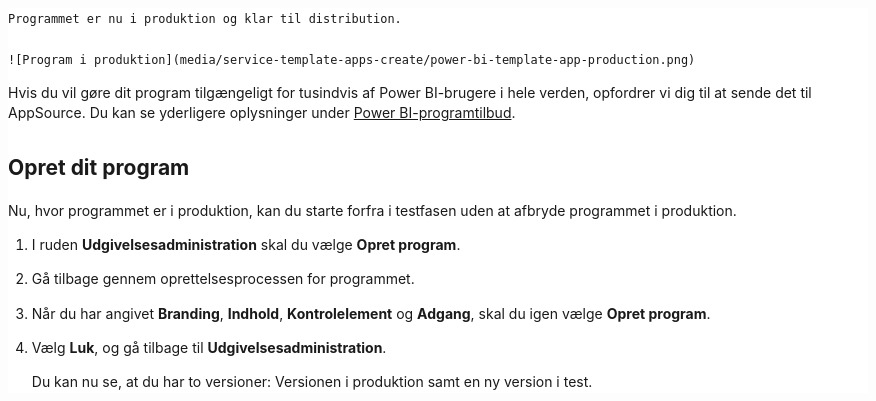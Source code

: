     Programmet er nu i produktion og klar til distribution.

    ![Program i produktion](media/service-template-apps-create/power-bi-template-app-production.png)

Hvis du vil gøre dit program tilgængeligt for tusindvis af Power BI-brugere i hele verden, opfordrer vi dig til at sende det til AppSource. Du kan se yderligere oplysninger under [Power BI-programtilbud](https://docs.microsoft.com/azure/marketplace/cloud-partner-portal/power-bi/cpp-power-bi-offer).

## <a name="update-your-app"></a>Opret dit program

Nu, hvor programmet er i produktion, kan du starte forfra i testfasen uden at afbryde programmet i produktion.

1. I ruden **Udgivelsesadministration** skal du vælge **Opret program**.
2. Gå tilbage gennem oprettelsesprocessen for programmet.
3. Når du har angivet **Branding**, **Indhold**, **Kontrolelement** og **Adgang**, skal du igen vælge **Opret program**.
4. Vælg **Luk**, og gå tilbage til **Udgivelsesadministration**.

   Du kan nu se, at du har to versioner: Versionen i produktion samt en ny version i test.
